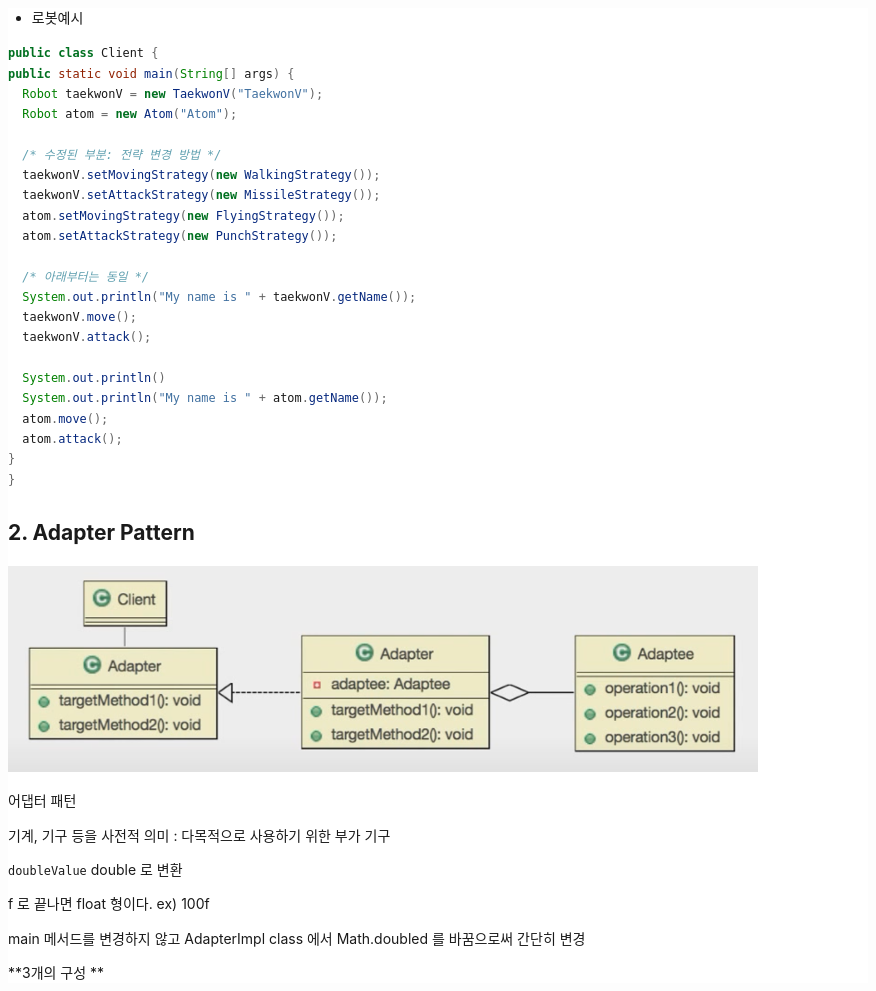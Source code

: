- 로봇예시

```java
public class Client {
public static void main(String[] args) {
  Robot taekwonV = new TaekwonV("TaekwonV");
  Robot atom = new Atom("Atom");

  /* 수정된 부분: 전략 변경 방법 */
  taekwonV.setMovingStrategy(new WalkingStrategy());
  taekwonV.setAttackStrategy(new MissileStrategy());
  atom.setMovingStrategy(new FlyingStrategy());
  atom.setAttackStrategy(new PunchStrategy());

  /* 아래부터는 동일 */
  System.out.println("My name is " + taekwonV.getName());
  taekwonV.move();
  taekwonV.attack();

  System.out.println()
  System.out.println("My name is " + atom.getName());
  atom.move();
  atom.attack();
}
}
```



## 2. Adapter Pattern

![image-20210622222959828](../../assets/images/image-20210622222959828.png)

어댑터 패턴

기계, 기구 등을 사전적 의미 : 다목적으로 사용하기 위한 부가 기구

`doubleValue` double 로 변환

f 로 끝나면 float 형이다. ex) 100f

main 메서드를 변경하지 않고 AdapterImpl class 에서 Math.doubled 를 바꿈으로써 간단히 변경

**3개의 구성 ** 
